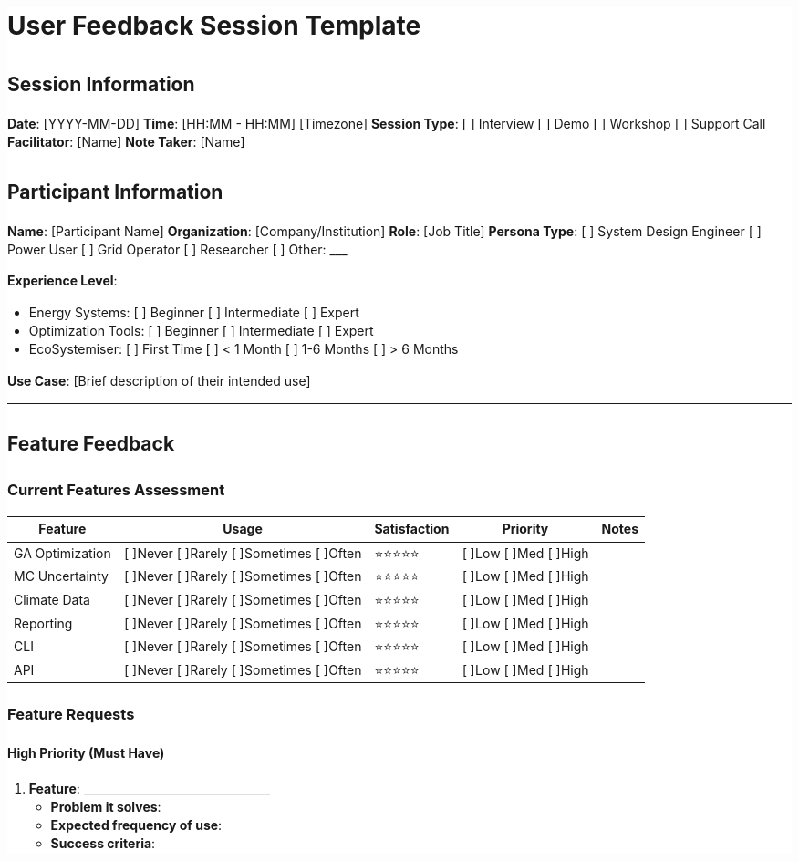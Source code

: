 # User Feedback Session Template

## Session Information

**Date**: [YYYY-MM-DD]
**Time**: [HH:MM - HH:MM] [Timezone]
**Session Type**: [ ] Interview [ ] Demo [ ] Workshop [ ] Support Call
**Facilitator**: [Name]
**Note Taker**: [Name]

## Participant Information

**Name**: [Participant Name]
**Organization**: [Company/Institution]
**Role**: [Job Title]
**Persona Type**: [ ] System Design Engineer [ ] Power User [ ] Grid Operator [ ] Researcher [ ] Other: ___

**Experience Level**:
- Energy Systems: [ ] Beginner [ ] Intermediate [ ] Expert
- Optimization Tools: [ ] Beginner [ ] Intermediate [ ] Expert
- EcoSystemiser: [ ] First Time [ ] < 1 Month [ ] 1-6 Months [ ] > 6 Months

**Use Case**: [Brief description of their intended use]

---

## Feature Feedback

### Current Features Assessment

| Feature | Usage | Satisfaction | Priority | Notes |
|---------|-------|--------------|----------|-------|
| GA Optimization | [ ]Never [ ]Rarely [ ]Sometimes [ ]Often | ⭐⭐⭐⭐⭐ | [ ]Low [ ]Med [ ]High | |
| MC Uncertainty | [ ]Never [ ]Rarely [ ]Sometimes [ ]Often | ⭐⭐⭐⭐⭐ | [ ]Low [ ]Med [ ]High | |
| Climate Data | [ ]Never [ ]Rarely [ ]Sometimes [ ]Often | ⭐⭐⭐⭐⭐ | [ ]Low [ ]Med [ ]High | |
| Reporting | [ ]Never [ ]Rarely [ ]Sometimes [ ]Often | ⭐⭐⭐⭐⭐ | [ ]Low [ ]Med [ ]High | |
| CLI | [ ]Never [ ]Rarely [ ]Sometimes [ ]Often | ⭐⭐⭐⭐⭐ | [ ]Low [ ]Med [ ]High | |
| API | [ ]Never [ ]Rarely [ ]Sometimes [ ]Often | ⭐⭐⭐⭐⭐ | [ ]Low [ ]Med [ ]High | |

### Feature Requests

#### High Priority (Must Have)
1. **Feature**: ________________________________
   - **Problem it solves**:
   - **Expected frequency of use**:
   - **Success criteria**:
